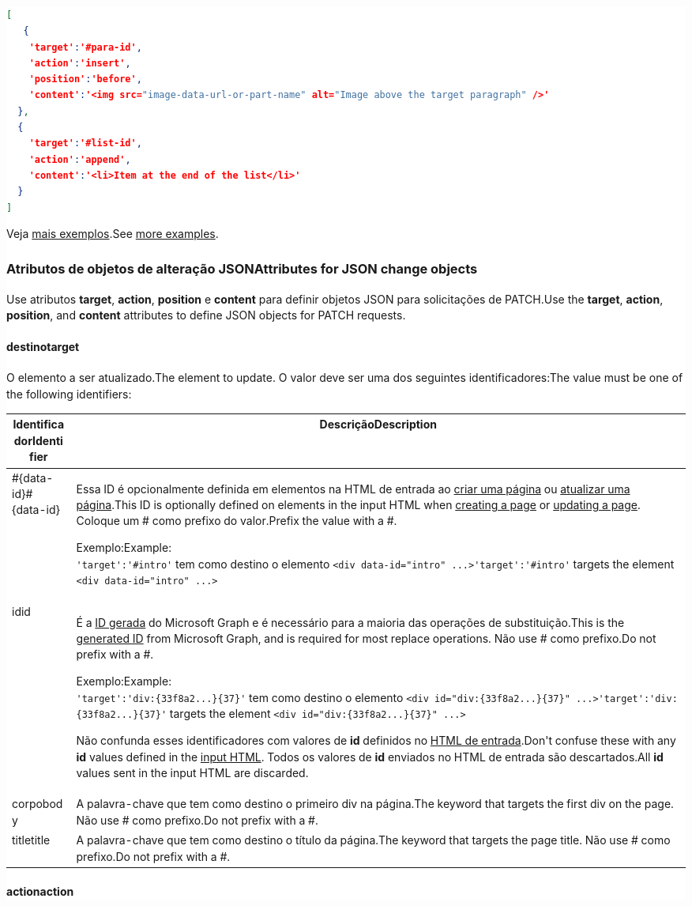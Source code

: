 ```json
[
   {
    'target':'#para-id',
    'action':'insert',
    'position':'before',
    'content':'<img src="image-data-url-or-part-name" alt="Image above the target paragraph" />'
  }, 
  {
    'target':'#list-id',
    'action':'append',
    'content':'<li>Item at the end of the list</li>'
  }
]
```

<span data-ttu-id="f9eff-126">Veja [mais exemplos](#example-requests).</span><span class="sxs-lookup"><span data-stu-id="f9eff-126">See [more examples](#example-requests).</span></span>


### <a name="attributes-for-json-change-objects"></a><span data-ttu-id="f9eff-127">Atributos de objetos de alteração JSON</span><span class="sxs-lookup"><span data-stu-id="f9eff-127">Attributes for JSON change objects</span></span>

<span data-ttu-id="f9eff-128">Use atributos **target**, **action**, **position** e **content** para definir objetos JSON para solicitações de PATCH.</span><span class="sxs-lookup"><span data-stu-id="f9eff-128">Use the **target**, **action**, **position**, and **content** attributes to define JSON objects for PATCH requests.</span></span>

#### <a name="target"></a><span data-ttu-id="f9eff-129">destino</span><span class="sxs-lookup"><span data-stu-id="f9eff-129">target</span></span>

<span data-ttu-id="f9eff-130">O elemento a ser atualizado.</span><span class="sxs-lookup"><span data-stu-id="f9eff-130">The element to update.</span></span> <span data-ttu-id="f9eff-131">O valor deve ser uma dos seguintes identificadores:</span><span class="sxs-lookup"><span data-stu-id="f9eff-131">The value must be one of the following identifiers:</span></span>

| <span data-ttu-id="f9eff-132">Identificador</span><span class="sxs-lookup"><span data-stu-id="f9eff-132">Identifier</span></span> | <span data-ttu-id="f9eff-133">Descrição</span><span class="sxs-lookup"><span data-stu-id="f9eff-133">Description</span></span> |  
|------|------|  
| <span data-ttu-id="f9eff-134">#{data-id}</span><span class="sxs-lookup"><span data-stu-id="f9eff-134">#{data-id}</span></span> | <p><span data-ttu-id="f9eff-135">Essa ID é opcionalmente definida em elementos na HTML de entrada ao [criar uma página](onenote-create-page.md) ou [atualizar uma página](onenote-update-page.md).</span><span class="sxs-lookup"><span data-stu-id="f9eff-135">This ID is optionally defined on elements in the input HTML when [creating a page](onenote-create-page.md) or [updating a page](onenote-update-page.md).</span></span> <span data-ttu-id="f9eff-136">Coloque um # como prefixo do valor.</span><span class="sxs-lookup"><span data-stu-id="f9eff-136">Prefix the value with a #.</span></span></p><p> <span data-ttu-id="f9eff-137">Exemplo:</span><span class="sxs-lookup"><span data-stu-id="f9eff-137">Example:</span></span><br/><span data-ttu-id="f9eff-138">`'target':'#intro'` tem como destino o elemento `<div data-id="intro" ...>`</span><span class="sxs-lookup"><span data-stu-id="f9eff-138">`'target':'#intro'` targets the element `<div data-id="intro" ...>`</span></span></p> |  
| <span data-ttu-id="f9eff-139">id</span><span class="sxs-lookup"><span data-stu-id="f9eff-139">id</span></span> | <p><span data-ttu-id="f9eff-140">É a [ID gerada](#generated-ids) do Microsoft Graph e é necessário para a maioria das operações de substituição.</span><span class="sxs-lookup"><span data-stu-id="f9eff-140">This is the [generated ID](#generated-ids) from Microsoft Graph, and is required for most replace operations.</span></span> <span data-ttu-id="f9eff-141">Não use # como prefixo.</span><span class="sxs-lookup"><span data-stu-id="f9eff-141">Do not prefix with a #.</span></span></p><p> <span data-ttu-id="f9eff-142">Exemplo:</span><span class="sxs-lookup"><span data-stu-id="f9eff-142">Example:</span></span><br/><span data-ttu-id="f9eff-143">`'target':'div:{33f8a2...}{37}'` tem como destino o elemento `<div id="div:{33f8a2...}{37}" ...>`</span><span class="sxs-lookup"><span data-stu-id="f9eff-143">`'target':'div:{33f8a2...}{37}'` targets the element `<div id="div:{33f8a2...}{37}" ...>`</span></span></p><p><span data-ttu-id="f9eff-144">Não confunda esses identificadores com valores de **id** definidos no [HTML de entrada](onenote-input-output-html.md).</span><span class="sxs-lookup"><span data-stu-id="f9eff-144">Don't confuse these with any **id** values defined in the [input HTML](onenote-input-output-html.md).</span></span> <span data-ttu-id="f9eff-145">Todos os valores de **id** enviados no HTML de entrada são descartados.</span><span class="sxs-lookup"><span data-stu-id="f9eff-145">All **id** values sent in the input HTML are discarded.</span></span></p> |  
| <span data-ttu-id="f9eff-146">corpo</span><span class="sxs-lookup"><span data-stu-id="f9eff-146">body</span></span> | <span data-ttu-id="f9eff-147">A palavra-chave que tem como destino o primeiro div na página.</span><span class="sxs-lookup"><span data-stu-id="f9eff-147">The keyword that targets the first div on the page.</span></span> <span data-ttu-id="f9eff-148">Não use # como prefixo.</span><span class="sxs-lookup"><span data-stu-id="f9eff-148">Do not prefix with a #.</span></span> |  
| <span data-ttu-id="f9eff-149">title</span><span class="sxs-lookup"><span data-stu-id="f9eff-149">title</span></span> | <span data-ttu-id="f9eff-150">A palavra-chave que tem como destino o título da página.</span><span class="sxs-lookup"><span data-stu-id="f9eff-150">The keyword that targets the page title.</span></span> <span data-ttu-id="f9eff-151">Não use # como prefixo.</span><span class="sxs-lookup"><span data-stu-id="f9eff-151">Do not prefix with a #.</span></span> |  
 
#### <a name="action"></a><span data-ttu-id="f9eff-152">action</span><span class="sxs-lookup"><span data-stu-id="f9eff-152">action</span></span>

